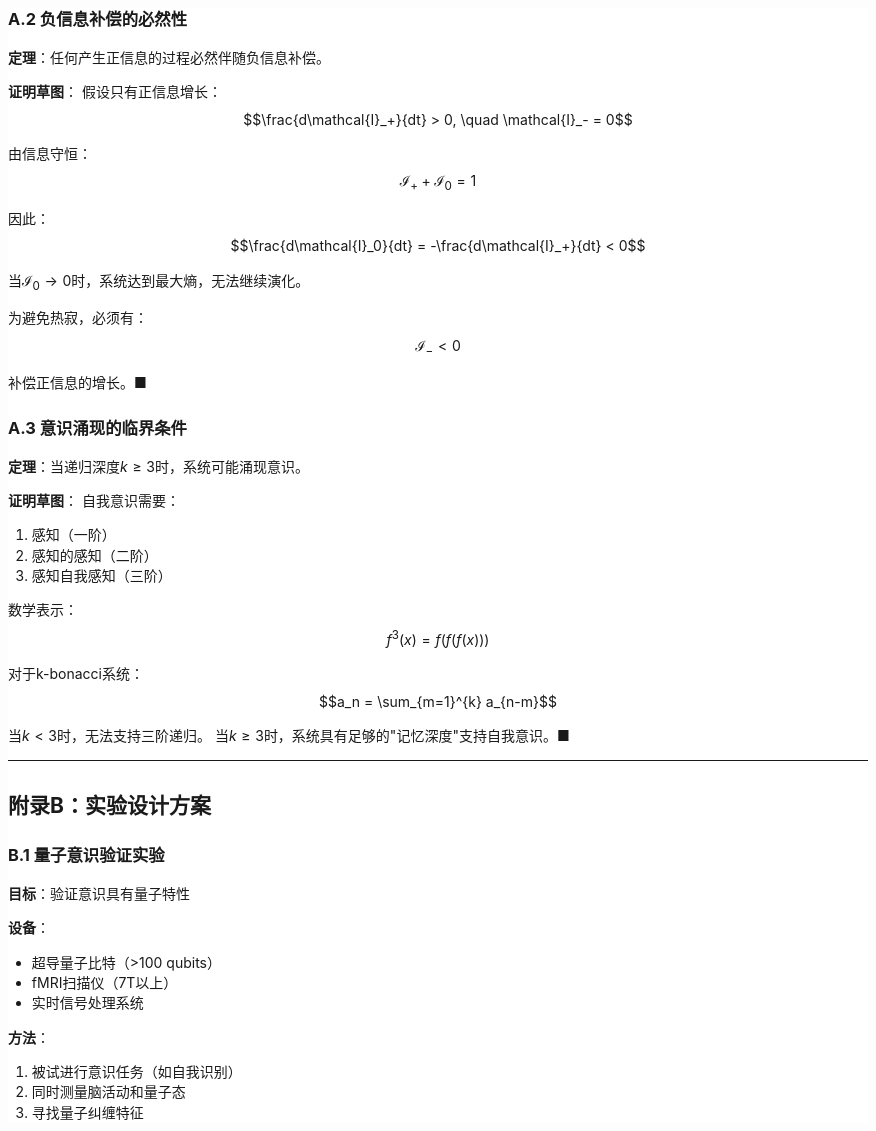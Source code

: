 ### A.2 负信息补偿的必然性

**定理**：任何产生正信息的过程必然伴随负信息补偿。

**证明草图**：
假设只有正信息增长：
$$\frac{d\mathcal{I}_+}{dt} > 0, \quad \mathcal{I}_- = 0$$

由信息守恒：
$$\mathcal{I}_+ + \mathcal{I}_0 = 1$$

因此：
$$\frac{d\mathcal{I}_0}{dt} = -\frac{d\mathcal{I}_+}{dt} < 0$$

当$\mathcal{I}_0 \to 0$时，系统达到最大熵，无法继续演化。

为避免热寂，必须有：
$$\mathcal{I}_- < 0$$

补偿正信息的增长。■

### A.3 意识涌现的临界条件

**定理**：当递归深度$k \geq 3$时，系统可能涌现意识。

**证明草图**：
自我意识需要：
1. 感知（一阶）
2. 感知的感知（二阶）
3. 感知自我感知（三阶）

数学表示：
$$f^3(x) = f(f(f(x)))$$

对于k-bonacci系统：
$$a_n = \sum_{m=1}^{k} a_{n-m}$$

当$k < 3$时，无法支持三阶递归。
当$k \geq 3$时，系统具有足够的"记忆深度"支持自我意识。■

---

## 附录B：实验设计方案

### B.1 量子意识验证实验

**目标**：验证意识具有量子特性

**设备**：
- 超导量子比特（>100 qubits）
- fMRI扫描仪（7T以上）
- 实时信号处理系统

**方法**：
1. 被试进行意识任务（如自我识别）
2. 同时测量脑活动和量子态
3. 寻找量子纠缠特征
